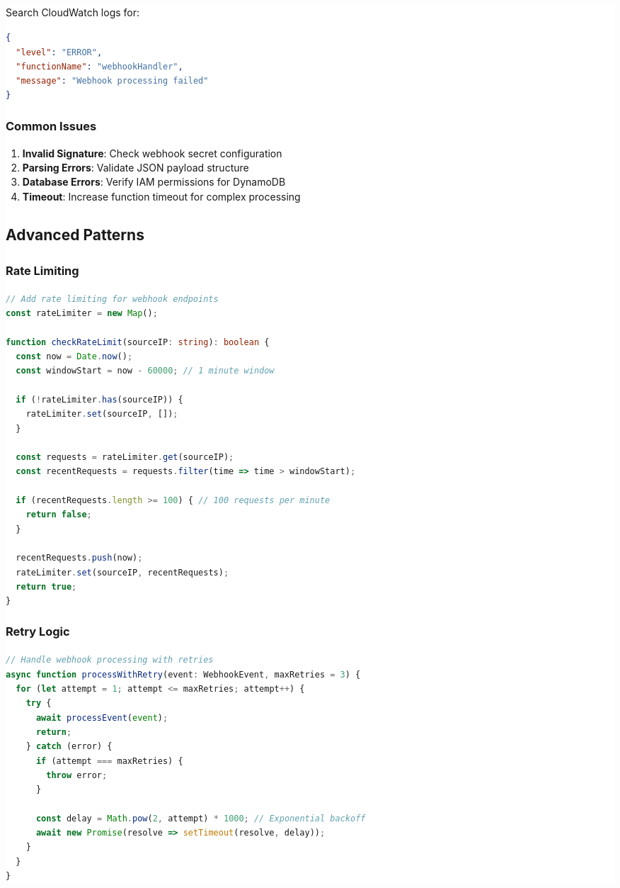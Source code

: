 Search CloudWatch logs for:
```json
{
  "level": "ERROR",
  "functionName": "webhookHandler",
  "message": "Webhook processing failed"
}
```

### Common Issues

1. **Invalid Signature**: Check webhook secret configuration
2. **Parsing Errors**: Validate JSON payload structure
3. **Database Errors**: Verify IAM permissions for DynamoDB
4. **Timeout**: Increase function timeout for complex processing

## Advanced Patterns

### Rate Limiting

```typescript
// Add rate limiting for webhook endpoints
const rateLimiter = new Map();

function checkRateLimit(sourceIP: string): boolean {
  const now = Date.now();
  const windowStart = now - 60000; // 1 minute window
  
  if (!rateLimiter.has(sourceIP)) {
    rateLimiter.set(sourceIP, []);
  }
  
  const requests = rateLimiter.get(sourceIP);
  const recentRequests = requests.filter(time => time > windowStart);
  
  if (recentRequests.length >= 100) { // 100 requests per minute
    return false;
  }
  
  recentRequests.push(now);
  rateLimiter.set(sourceIP, recentRequests);
  return true;
}
```

### Retry Logic

```typescript
// Handle webhook processing with retries
async function processWithRetry(event: WebhookEvent, maxRetries = 3) {
  for (let attempt = 1; attempt <= maxRetries; attempt++) {
    try {
      await processEvent(event);
      return;
    } catch (error) {
      if (attempt === maxRetries) {
        throw error;
      }
      
      const delay = Math.pow(2, attempt) * 1000; // Exponential backoff
      await new Promise(resolve => setTimeout(resolve, delay));
    }
  }
}
```